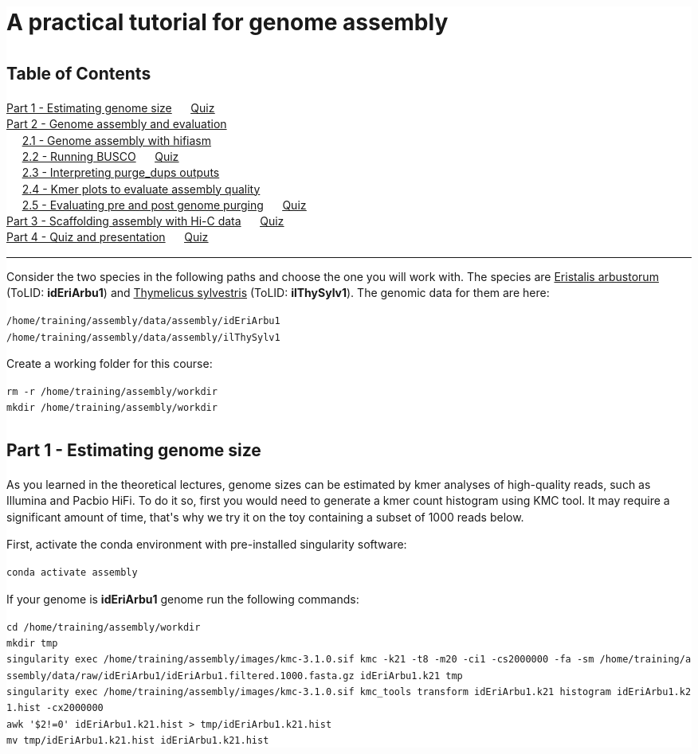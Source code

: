 # A practical tutorial for genome assembly

## Table of Contents
[Part 1 - Estimating genome size](#part-1---estimating-genome-size) &nbsp;&nbsp;&nbsp;&nbsp; <ins>[Quiz](#quiz)</ins>\
[Part 2 - Genome assembly and evaluation](#part-2---genome-assembly-and-evaluation)\
&nbsp;&nbsp;&nbsp;&nbsp; [2.1 - Genome assembly with hifiasm](#21---genome-assembly-with-hifiasm)\
&nbsp;&nbsp;&nbsp;&nbsp; [2.2 - Running BUSCO](#22---running-busco) &nbsp;&nbsp;&nbsp;&nbsp; <ins>[Quiz](#quiz-1)</ins>\
&nbsp;&nbsp;&nbsp;&nbsp; [2.3 - Interpreting purge_dups outputs](#23---interpreting-purge_dups-outputs)\
&nbsp;&nbsp;&nbsp;&nbsp; [2.4 - Kmer plots to evaluate assembly quality](#24---kmer-plots-to-evaluate-assembly-quality)\
&nbsp;&nbsp;&nbsp;&nbsp; [2.5 - Evaluating pre and post genome purging](#25---evaluating-pre-and-post-genome-purging) &nbsp;&nbsp;&nbsp;&nbsp; <ins>[Quiz](#quiz-2)</ins>\
[Part 3 - Scaffolding assembly with Hi-C data](#part-3---scaffolding-assembly-with-hi-c-data) &nbsp;&nbsp;&nbsp;&nbsp; <ins>[Quiz](#quiz-3)</ins>\
[Part 4 - Quiz and presentation](#part-4---quiz-and-presentation) &nbsp;&nbsp;&nbsp;&nbsp; <ins>[Quiz](#part-4---quiz-and-presentation)</ins>

***
Consider the two species in the following paths and choose the one you will work with. The species are [Eristalis arbustorum](https://tolqc.cog.sanger.ac.uk/darwin/insects/Eristalis_arbustorum/) (ToLID: **idEriArbu1**) and [Thymelicus sylvestris](https://tolqc.cog.sanger.ac.uk/darwin/insects/Thymelicus_sylvestris/) (ToLID: **ilThySylv1**). The genomic data for them are here:
  
    /home/training/assembly/data/assembly/idEriArbu1
    /home/training/assembly/data/assembly/ilThySylv1

Create a working folder for this course:

    rm -r /home/training/assembly/workdir
    mkdir /home/training/assembly/workdir

## Part 1 - Estimating genome size

As you learned in the theoretical lectures, genome sizes can be estimated by kmer analyses of high-quality reads, such as Illumina and Pacbio HiFi. To do it so, first you would need to generate a kmer count histogram using KMC tool. It may require a significant amount of time, that's why we try it on the toy containing a subset of 1000 reads below.  

First, activate the conda environment with pre-installed singularity software: 

    conda activate assembly

If your genome is **idEriArbu1** genome run the following commands:
   
    cd /home/training/assembly/workdir
    mkdir tmp
    singularity exec /home/training/assembly/images/kmc-3.1.0.sif kmc -k21 -t8 -m20 -ci1 -cs2000000 -fa -sm /home/training/assembly/data/raw/idEriArbu1/idEriArbu1.filtered.1000.fasta.gz idEriArbu1.k21 tmp
    singularity exec /home/training/assembly/images/kmc-3.1.0.sif kmc_tools transform idEriArbu1.k21 histogram idEriArbu1.k21.hist -cx2000000
    awk '$2!=0' idEriArbu1.k21.hist > tmp/idEriArbu1.k21.hist
    mv tmp/idEriArbu1.k21.hist idEriArbu1.k21.hist
